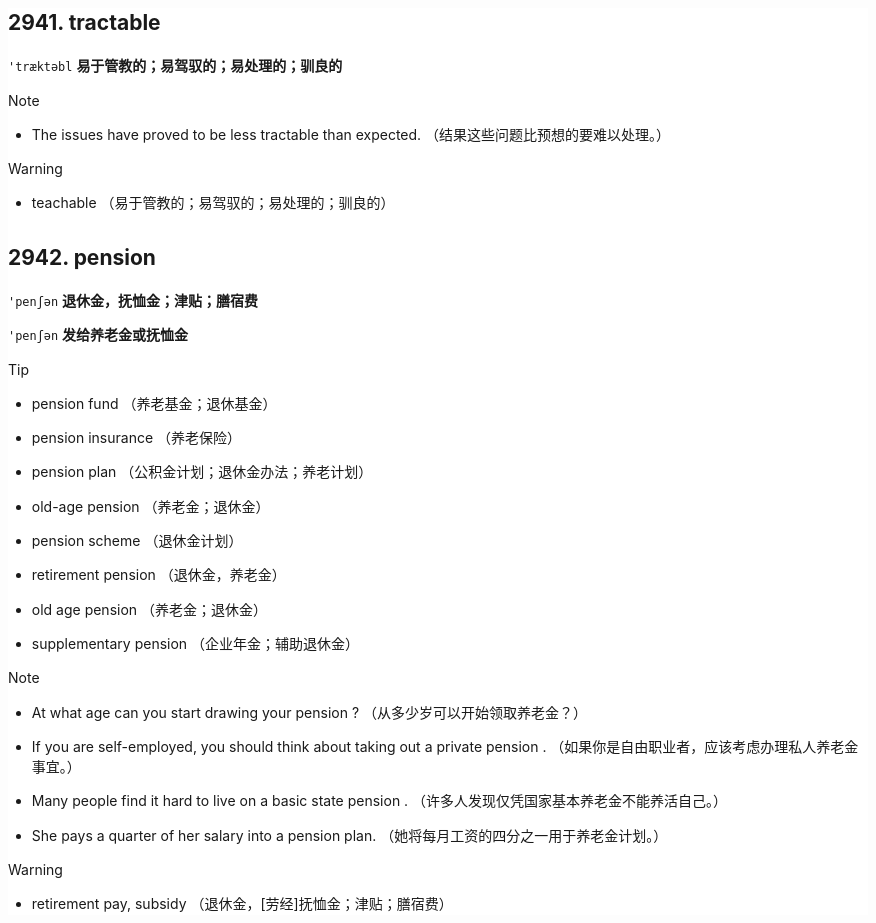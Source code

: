 ## 2941. tractable

`'træktəbl`  **易于管教的；易驾驭的；易处理的；驯良的**

> [!NOTE]
>
> - The issues have proved to be less tractable than expected. （结果这些问题比预想的要难以处理。）
>

> [!WARNING]
>
> - teachable （易于管教的；易驾驭的；易处理的；驯良的）
>

## 2942. pension

`'penʃən`  **退休金，抚恤金；津贴；膳宿费**

`'penʃən`  **发给养老金或抚恤金**

> [!TIP]
>
> - pension fund （养老基金；退休基金）
>
> - pension insurance （养老保险）
>
> - pension plan （公积金计划；退休金办法；养老计划）
>
> - old-age pension （养老金；退休金）
>
> - pension scheme （退休金计划）
>
> - retirement pension （退休金，养老金）
>
> - old age pension （养老金；退休金）
>
> - supplementary pension （企业年金；辅助退休金）
>

> [!NOTE]
>
> - At what age can you start drawing your pension ? （从多少岁可以开始领取养老金？）
>
> - If you are self-employed, you should think about taking out a private pension . （如果你是自由职业者，应该考虑办理私人养老金事宜。）
>
> - Many people find it hard to live on a basic state pension . （许多人发现仅凭国家基本养老金不能养活自己。）
>
> - She pays a quarter of her salary into a pension plan. （她将每月工资的四分之一用于养老金计划。）
>

> [!WARNING]
>
> - retirement pay, subsidy （退休金，[劳经]抚恤金；津贴；膳宿费）
>
